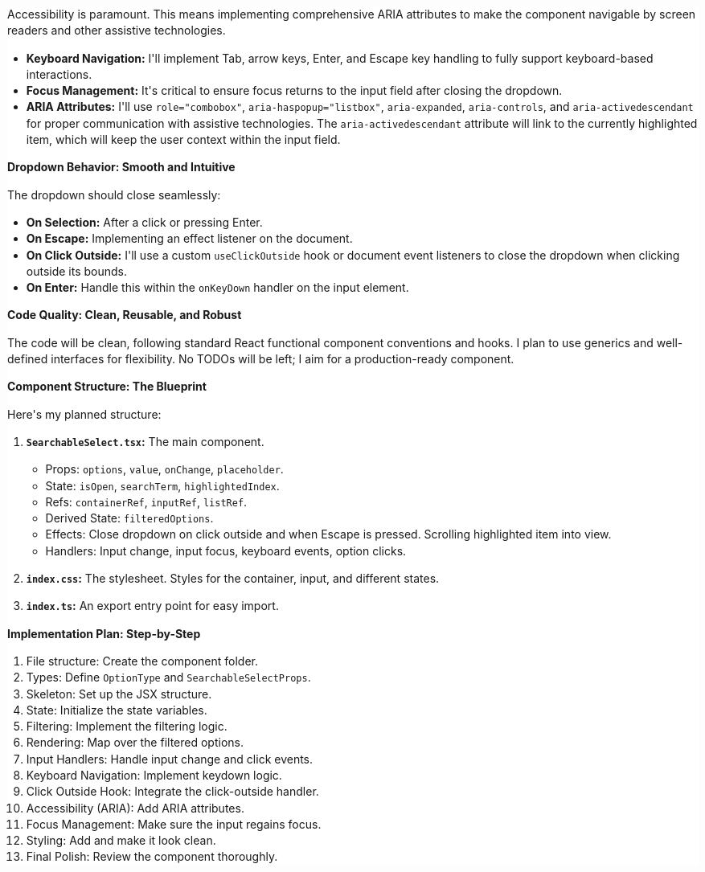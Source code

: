 Accessibility is paramount. This means implementing comprehensive ARIA attributes to make the component navigable by screen readers and other assistive technologies.

*   **Keyboard Navigation:** I'll implement Tab, arrow keys, Enter, and Escape key handling to fully support keyboard-based interactions.
*   **Focus Management:** It's critical to ensure focus returns to the input field after closing the dropdown.
*   **ARIA Attributes:** I'll use `role="combobox"`, `aria-haspopup="listbox"`, `aria-expanded`, `aria-controls`, and `aria-activedescendant` for proper communication with assistive technologies. The `aria-activedescendant` attribute will link to the currently highlighted item, which will keep the user context within the input field.

**Dropdown Behavior: Smooth and Intuitive**

The dropdown should close seamlessly:

*   **On Selection:** After a click or pressing Enter.
*   **On Escape:** Implementing an effect listener on the document.
*   **On Click Outside:** I'll use a custom `useClickOutside` hook or document event listeners to close the dropdown when clicking outside its bounds.
*   **On Enter:** Handle this within the `onKeyDown` handler on the input element.

**Code Quality: Clean, Reusable, and Robust**

The code will be clean, following standard React functional component conventions and hooks. I plan to use generics and well-defined interfaces for flexibility. No TODOs will be left; I aim for a production-ready component.

**Component Structure: The Blueprint**

Here's my planned structure:

1.  **`SearchableSelect.tsx`:** The main component.
    *   Props: `options`, `value`, `onChange`, `placeholder`.
    *   State: `isOpen`, `searchTerm`, `highlightedIndex`.
    *   Refs: `containerRef`, `inputRef`, `listRef`.
    *   Derived State: `filteredOptions`.
    *   Effects: Close dropdown on click outside and when Escape is pressed. Scrolling highlighted item into view.
    *   Handlers: Input change, input focus, keyboard events, option clicks.

2.  **`index.css`:** The stylesheet. Styles for the container, input, and different states.
3.  **`index.ts`:** An export entry point for easy import.

**Implementation Plan: Step-by-Step**

1.  File structure: Create the component folder.
2.  Types: Define `OptionType` and `SearchableSelectProps`.
3.  Skeleton: Set up the JSX structure.
4.  State: Initialize the state variables.
5.  Filtering: Implement the filtering logic.
6.  Rendering: Map over the filtered options.
7.  Input Handlers: Handle input change and click events.
8.  Keyboard Navigation: Implement keydown logic.
9.  Click Outside Hook: Integrate the click-outside handler.
10. Accessibility (ARIA): Add ARIA attributes.
11. Focus Management: Make sure the input regains focus.
12. Styling: Add and make it look clean.
13. Final Polish: Review the component thoroughly.
